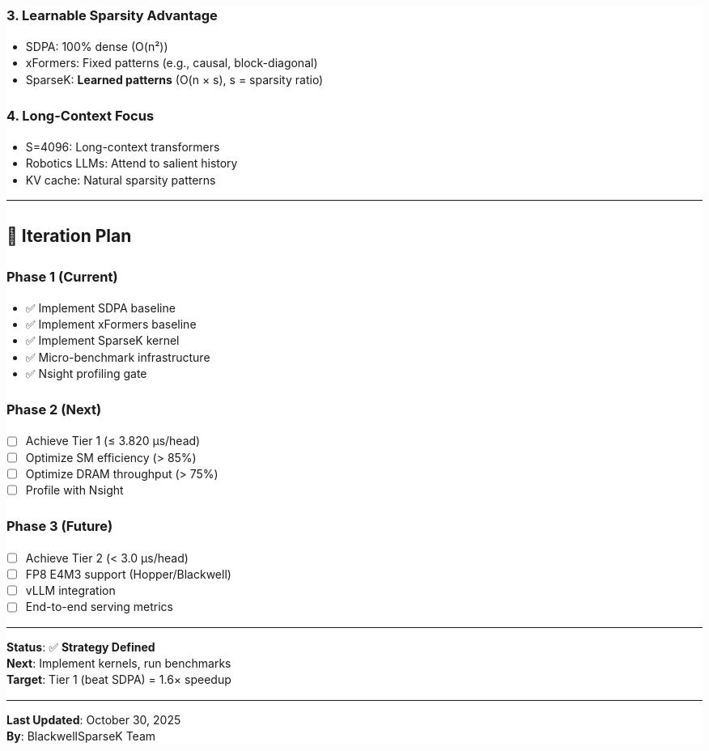 ### **3. Learnable Sparsity Advantage**
- SDPA: 100% dense (O(n²))
- xFormers: Fixed patterns (e.g., causal, block-diagonal)
- SparseK: **Learned patterns** (O(n × s), s = sparsity ratio)

### **4. Long-Context Focus**
- S=4096: Long-context transformers
- Robotics LLMs: Attend to salient history
- KV cache: Natural sparsity patterns

---

## 🔄 **Iteration Plan**

### **Phase 1** (Current)
- ✅ Implement SDPA baseline
- ✅ Implement xFormers baseline
- ✅ Implement SparseK kernel
- ✅ Micro-benchmark infrastructure
- ✅ Nsight profiling gate

### **Phase 2** (Next)
- [ ] Achieve Tier 1 (≤ 3.820 μs/head)
- [ ] Optimize SM efficiency (> 85%)
- [ ] Optimize DRAM throughput (> 75%)
- [ ] Profile with Nsight

### **Phase 3** (Future)
- [ ] Achieve Tier 2 (< 3.0 μs/head)
- [ ] FP8 E4M3 support (Hopper/Blackwell)
- [ ] vLLM integration
- [ ] End-to-end serving metrics

---

**Status**: ✅ **Strategy Defined**  
**Next**: Implement kernels, run benchmarks  
**Target**: Tier 1 (beat SDPA) = 1.6× speedup

---

**Last Updated**: October 30, 2025  
**By**: BlackwellSparseK Team

